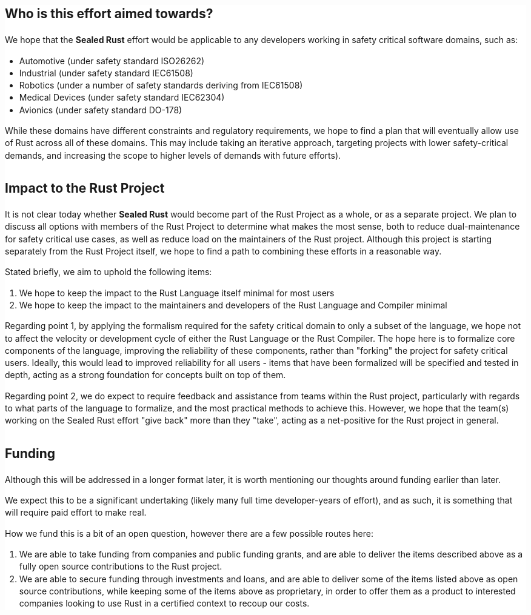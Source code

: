 ## Who is this effort aimed towards?

We hope that the **Sealed Rust** effort would be applicable to any developers working in safety critical software domains, such as:

* Automotive (under safety standard ISO26262)
* Industrial (under safety standard IEC61508)
* Robotics (under a number of safety standards deriving from IEC61508)
* Medical Devices (under safety standard IEC62304)
* Avionics (under safety standard DO-178)

While these domains have different constraints and regulatory requirements, we hope to find a plan that will eventually allow use of Rust across all of these domains. This may include taking an iterative approach, targeting projects with lower safety-critical demands, and increasing the scope to higher levels of demands with future efforts).

## Impact to the Rust Project

It is not clear today whether **Sealed Rust** would become part of the Rust Project as a whole, or as a separate project. We plan to discuss all options with members of the Rust Project to determine what makes the most sense, both to reduce dual-maintenance for safety critical use cases, as well as reduce load on the maintainers of the Rust project. Although this project is starting separately from the Rust Project itself, we hope to find a path to combining these efforts in a reasonable way.

Stated briefly, we aim to uphold the following items:

1. We hope to keep the impact to the Rust Language itself minimal for most users
2. We hope to keep the impact to the maintainers and developers of the Rust Language and Compiler minimal

Regarding point 1, by applying the formalism required for the safety critical domain to only a subset of the language, we hope not to affect the velocity or development cycle of either the Rust Language or the Rust Compiler. The hope here is to formalize core components of the language, improving the reliability of these components, rather than "forking" the project for safety critical users. Ideally, this would lead to improved reliability for all users - items that have been formalized will be specified and tested in depth, acting as a strong foundation for concepts built on top of them.

Regarding point 2, we do expect to require feedback and assistance from teams within the Rust project, particularly with regards to what parts of the language to formalize, and the most practical methods to achieve this. However, we hope that the team(s) working on the Sealed Rust effort "give back" more than they "take", acting as a net-positive for the Rust project in general.

## Funding

Although this will be addressed in a longer format later, it is worth mentioning our thoughts around funding earlier than later.

We expect this to be a significant undertaking (likely many full time developer-years of effort), and as such, it is something that will require paid effort to make real.

How we fund this is a bit of an open question, however there are a few possible routes here:

1. We are able to take funding from companies and public funding grants, and are able to deliver the items described above as a fully open source contributions to the Rust project.
2. We are able to secure funding through investments and loans, and are able to deliver some of the items listed above as open source contributions, while keeping some of the items above as proprietary, in order to offer them as a product to interested companies looking to use Rust in a certified context to recoup our costs.
